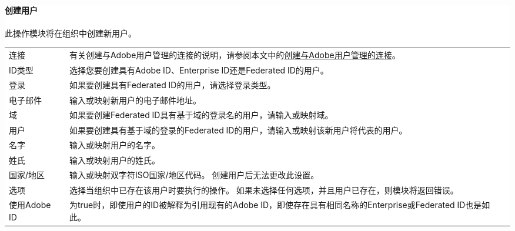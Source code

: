 #### 创建用户

此操作模块将在组织中创建新用户。

<table style="table-layout:auto"> 
 <col> 
 <col> 
 <tbody> 
  <tr> 
   <td role="rowheader">连接</td> 
   <td>有关创建与Adobe用户管理的连接的说明，请参阅本文中的<a href="#create-a-connection-to-adobe-user-management" class="MCXref xref" >创建与Adobe用户管理的连接</a>。</td> 
  </tr> 
  <tr> 
   <td role="rowheader">ID类型</td> 
   <td>选择您要创建具有Adobe ID、Enterprise ID还是Federated ID的用户。 </td> 
  </tr> 
  <tr> 
   <td role="rowheader">登录</td> 
   <td>如果要创建具有Federated ID的用户，请选择登录类型。</td> 
  </tr> 
  <tr> 
   <td role="rowheader">电子邮件</td> 
   <td>输入或映射新用户的电子邮件地址。</td> 
  </tr> 
  <tr> 
   <td role="rowheader">域</td> 
   <td>如果要创建Federated ID具有基于域的登录名的用户，请输入或映射域。</td> 
  </tr> 
  <tr> 
   <td role="rowheader">用户</td> 
   <td>如果要创建具有基于域的登录的Federated ID的用户，请输入或映射该新用户将代表的用户。</td> 
  </tr> 
  <tr> 
   <td role="rowheader">名字</td> 
   <td>输入或映射用户的名字。</td> 
  </tr> 
  <tr> 
   <td role="rowheader">姓氏</td> 
   <td>输入或映射用户的姓氏。</td> 
  </tr> 
  <tr> 
   <td role="rowheader">国家/地区</td> 
   <td>输入或映射双字符ISO国家/地区代码。 创建用户后无法更改此设置。</td> 
  </tr> 
  <tr> 
   <td role="rowheader">选项</td> 
   <td>选择当组织中已存在该用户时要执行的操作。 如果未选择任何选项，并且用户已存在，则模块将返回错误。</td> 
  </tr> 
  <tr> 
   <td role="rowheader">使用Adobe ID</td> 
   <td>为true时，即使用户的ID被解释为引用现有的Adobe ID，即使存在具有相同名称的Enterprise或Federated ID也是如此。</td> 
  </tr> 
 </tbody> 
</table>
